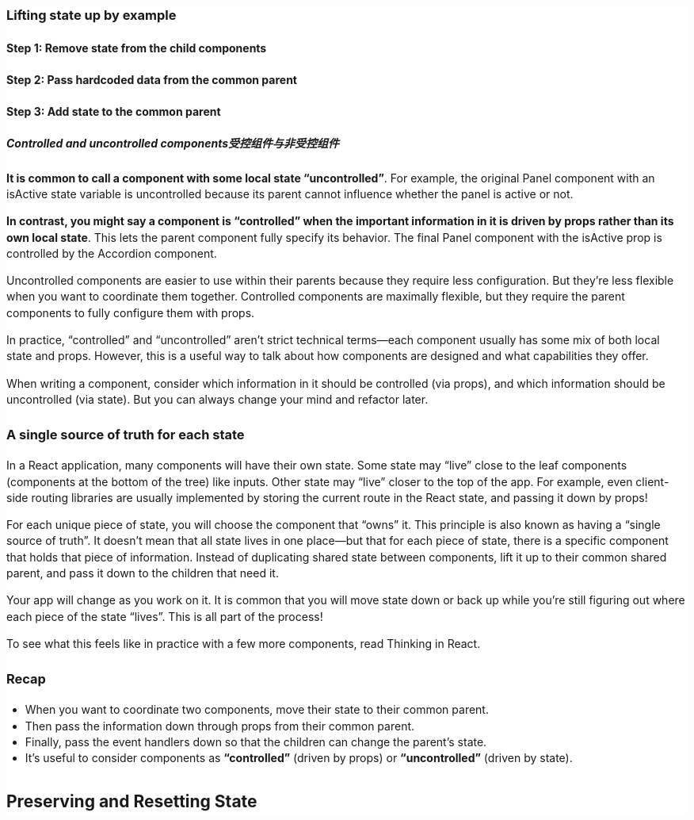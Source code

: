 ### Lifting state up by example 
#### Step 1: Remove state from the child components
#### Step 2: Pass hardcoded data from the common parent
#### Step 3: Add state to the common parent 
##### Controlled and uncontrolled components受控组件与非受控组件
**It is common to call a component with some local state “uncontrolled”**. For example, the original Panel component with an isActive state variable is uncontrolled because its parent cannot influence whether the panel is active or not.

**In contrast, you might say a component is “controlled” when the important information in it is driven by props rather than its own local state**. This lets the parent component fully specify its behavior. The final Panel component with the isActive prop is controlled by the Accordion component.

Uncontrolled components are easier to use within their parents because they require less configuration. But they’re less flexible when you want to coordinate them together. Controlled components are maximally flexible, but they require the parent components to fully configure them with props.

In practice, “controlled” and “uncontrolled” aren’t strict technical terms—each component usually has some mix of both local state and props. However, this is a useful way to talk about how components are designed and what capabilities they offer.

When writing a component, consider which information in it should be controlled (via props), and which information should be uncontrolled (via state). But you can always change your mind and refactor later.

### A single source of truth for each state 

In a React application, many components will have their own state. Some state may “live” close to the leaf components (components at the bottom of the tree) like inputs. Other state may “live” closer to the top of the app. For example, even client-side routing libraries are usually implemented by storing the current route in the React state, and passing it down by props!

For each unique piece of state, you will choose the component that “owns” it. This principle is also known as having a “single source of truth”. It doesn’t mean that all state lives in one place—but that for each piece of state, there is a specific component that holds that piece of information. Instead of duplicating shared state between components, lift it up to their common shared parent, and pass it down to the children that need it.

Your app will change as you work on it. It is common that you will move state down or back up while you’re still figuring out where each piece of the state “lives”. This is all part of the process!

To see what this feels like in practice with a few more components, read Thinking in React.

### Recap
- When you want to coordinate two components, move their state to their common parent.
- Then pass the information down through props from their common parent.
- Finally, pass the event handlers down so that the children can change the parent’s state.
- It’s useful to consider components as **“controlled”** (driven by props) or **“uncontrolled”** (driven by state).

## Preserving and Resetting State
